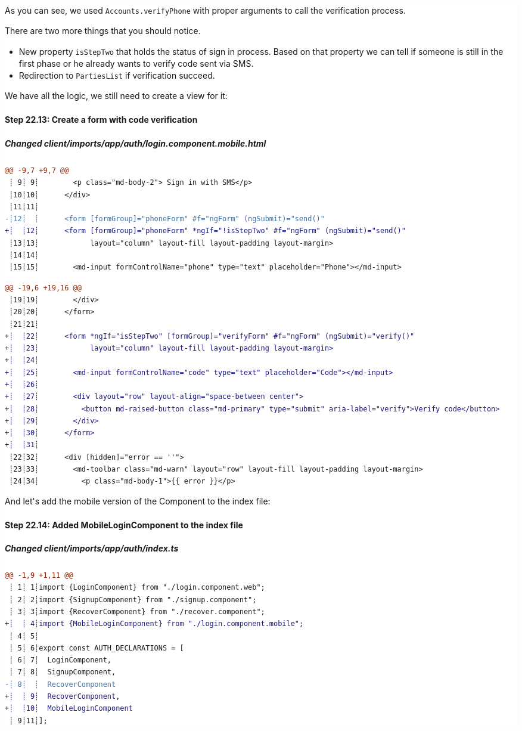 As you can see, we used `Accounts.verifyPhone` with proper arguments to call the verification process.

There are two more things that you should notice.

* New property `isStepTwo` that holds the status of sign in process. Based on that property we can tell if someone is still in the first phase or he already wants to verify code sent via SMS.
* Redirection to `PartiesList` if verification succeed.

We have all the logic, we still need to create a view for it:

[{]: <helper> (diff_step 22.13)
#### Step 22.13: Create a form with code verification

##### Changed client/imports/app/auth/login.component.mobile.html
```diff
@@ -9,7 +9,7 @@
 ┊ 9┊ 9┊        <p class="md-body-2"> Sign in with SMS</p>
 ┊10┊10┊      </div>
 ┊11┊11┊
-┊12┊  ┊      <form [formGroup]="phoneForm" #f="ngForm" (ngSubmit)="send()"
+┊  ┊12┊      <form [formGroup]="phoneForm" *ngIf="!isStepTwo" #f="ngForm" (ngSubmit)="send()"
 ┊13┊13┊            layout="column" layout-fill layout-padding layout-margin>
 ┊14┊14┊
 ┊15┊15┊        <md-input formControlName="phone" type="text" placeholder="Phone"></md-input>
```
```diff
@@ -19,6 +19,16 @@
 ┊19┊19┊        </div>
 ┊20┊20┊      </form>
 ┊21┊21┊
+┊  ┊22┊      <form *ngIf="isStepTwo" [formGroup]="verifyForm" #f="ngForm" (ngSubmit)="verify()"
+┊  ┊23┊            layout="column" layout-fill layout-padding layout-margin>
+┊  ┊24┊
+┊  ┊25┊        <md-input formControlName="code" type="text" placeholder="Code"></md-input>
+┊  ┊26┊
+┊  ┊27┊        <div layout="row" layout-align="space-between center">
+┊  ┊28┊          <button md-raised-button class="md-primary" type="submit" aria-label="verify">Verify code</button>
+┊  ┊29┊        </div>
+┊  ┊30┊      </form>
+┊  ┊31┊
 ┊22┊32┊      <div [hidden]="error == ''">
 ┊23┊33┊        <md-toolbar class="md-warn" layout="row" layout-fill layout-padding layout-margin>
 ┊24┊34┊          <p class="md-body-1">{{ error }}</p>
```
[}]: #

And let's add the mobile version of the Component to the index file:

[{]: <helper> (diff_step 22.14)
#### Step 22.14: Added MobileLoginComponent to the index file

##### Changed client/imports/app/auth/index.ts
```diff
@@ -1,9 +1,11 @@
 ┊ 1┊ 1┊import {LoginComponent} from "./login.component.web";
 ┊ 2┊ 2┊import {SignupComponent} from "./signup.component";
 ┊ 3┊ 3┊import {RecoverComponent} from "./recover.component";
+┊  ┊ 4┊import {MobileLoginComponent} from "./login.component.mobile";
 ┊ 4┊ 5┊
 ┊ 5┊ 6┊export const AUTH_DECLARATIONS = [
 ┊ 6┊ 7┊  LoginComponent,
 ┊ 7┊ 8┊  SignupComponent,
-┊ 8┊  ┊  RecoverComponent
+┊  ┊ 9┊  RecoverComponent,
+┊  ┊10┊  MobileLoginComponent
 ┊ 9┊11┊];
```

[{]: <region> (header)
[{]: <region> (body)
[{]: <helper> (diff_step 22.2)
[{]: <helper> (diff_step 22.3)
[{]: <helper> (diff_step 22.4)
[{]: <helper> (diff_step 22.5)
[{]: <helper> (diff_step 22.6)
[{]: <helper> (diff_step 22.8)
[{]: <helper> (diff_step 22.9)
[{]: <helper> (diff_step 22.10)
[{]: <helper> (diff_step 22.11)
[{]: <helper> (diff_step 22.12)
[{]: <helper> (diff_step 22.15)
[{]: <region> (footer)
[{]: <helper> (nav_step)